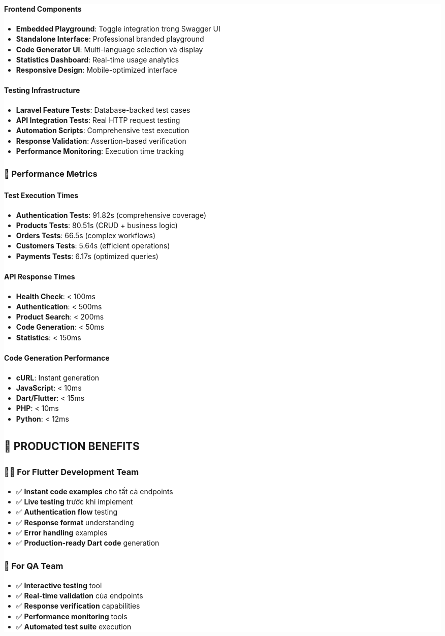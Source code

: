 #### **Frontend Components**
- **Embedded Playground**: Toggle integration trong Swagger UI
- **Standalone Interface**: Professional branded playground
- **Code Generator UI**: Multi-language selection và display
- **Statistics Dashboard**: Real-time usage analytics
- **Responsive Design**: Mobile-optimized interface

#### **Testing Infrastructure**
- **Laravel Feature Tests**: Database-backed test cases
- **API Integration Tests**: Real HTTP request testing
- **Automation Scripts**: Comprehensive test execution
- **Response Validation**: Assertion-based verification
- **Performance Monitoring**: Execution time tracking

### **🔧 Performance Metrics**

#### **Test Execution Times**
- **Authentication Tests**: 91.82s (comprehensive coverage)
- **Products Tests**: 80.51s (CRUD + business logic)
- **Orders Tests**: 66.5s (complex workflows)
- **Customers Tests**: 5.64s (efficient operations)
- **Payments Tests**: 6.17s (optimized queries)

#### **API Response Times**
- **Health Check**: < 100ms
- **Authentication**: < 500ms
- **Product Search**: < 200ms
- **Code Generation**: < 50ms
- **Statistics**: < 150ms

#### **Code Generation Performance**
- **cURL**: Instant generation
- **JavaScript**: < 10ms
- **Dart/Flutter**: < 15ms
- **PHP**: < 10ms
- **Python**: < 12ms

## 🚀 **PRODUCTION BENEFITS**

### **👨‍💻 For Flutter Development Team**
- ✅ **Instant code examples** cho tất cả endpoints
- ✅ **Live testing** trước khi implement
- ✅ **Authentication flow** testing
- ✅ **Response format** understanding
- ✅ **Error handling** examples
- ✅ **Production-ready Dart code** generation

### **🧪 For QA Team**
- ✅ **Interactive testing** tool
- ✅ **Real-time validation** của endpoints
- ✅ **Response verification** capabilities
- ✅ **Performance monitoring** tools
- ✅ **Automated test suite** execution
